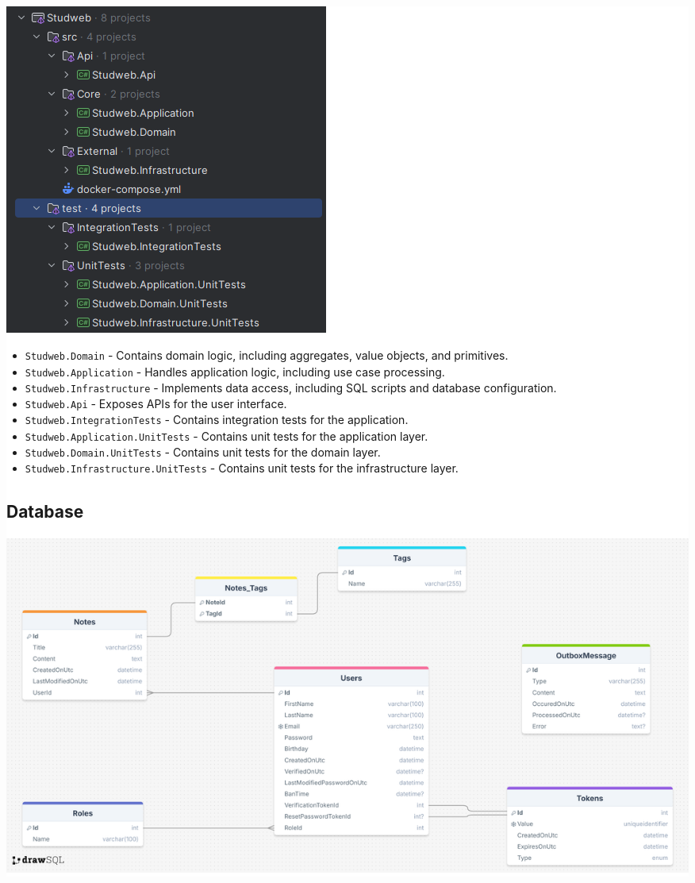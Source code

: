   <img src="./assets/project_structure.png" alt="Logo firmy" />
</p>

- `Studweb.Domain` - Contains domain logic, including aggregates, value objects, and primitives.
- `Studweb.Application` - Handles application logic, including use case processing.
- `Studweb.Infrastructure` - Implements data access, including SQL scripts and database configuration.
- `Studweb.Api` - Exposes APIs for the user interface.
- `Studweb.IntegrationTests` - Contains integration tests for the application.
- `Studweb.Application.UnitTests` - Contains unit tests for the application layer.
- `Studweb.Domain.UnitTests` - Contains unit tests for the domain layer.
- `Studweb.Infrastructure.UnitTests` - Contains unit tests for the infrastructure layer.


## Database

![Database diagram](./assets/db_diagram.png)
